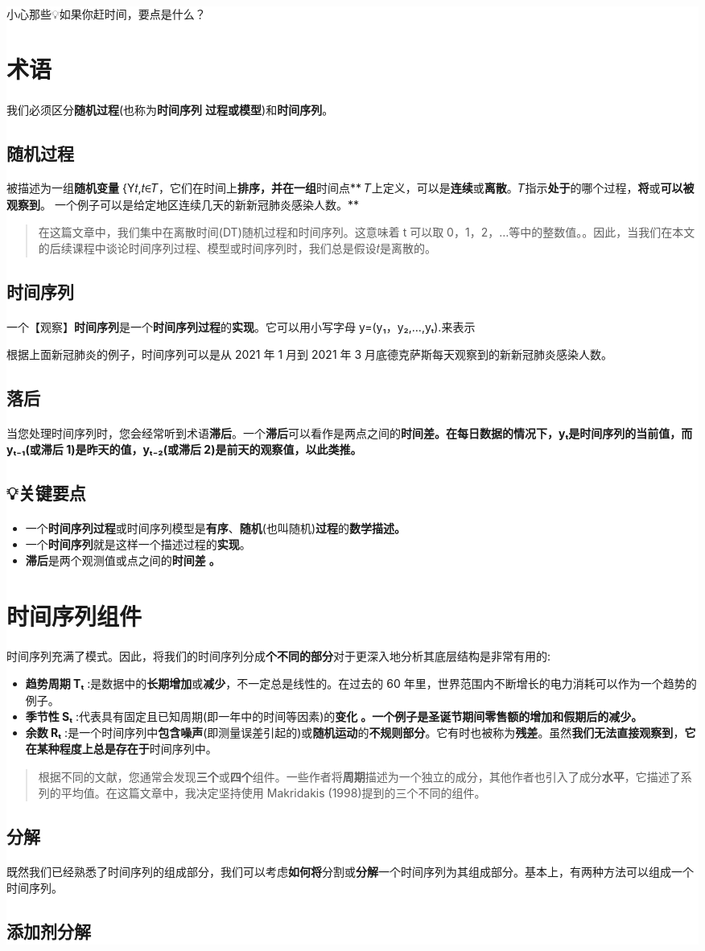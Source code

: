 小心那些💡如果你赶时间，要点是什么？

# 术语

我们必须区分**随机过程**(也称为**时间序列** **过程或模型**)和**时间序列**。

## **随机过程**

被描述为一组**随机变量** {Y𝑡,𝑡∈𝑇，它们在时间上**排序，并在一组**时间点** 𝑇上定义，可以是**连续**或**离散**。𝑇指示**处于**的哪个过程，**将**或**可以被** **观察到**。
一个例子可以是给定地区连续几天的新新冠肺炎感染人数。**

> 在这篇文章中，我们集中在离散时间(DT)随机过程和时间序列。这意味着 t 可以取 0，1，2，…等中的整数值。。因此，当我们在本文的后续课程中谈论时间序列过程、模型或时间序列时，我们总是假设𝑡是离散的。

## 时间序列

一个【观察】**时间序列**是一个**时间序列过程**的**实现**。它可以用小写字母 y=(y₁，y₂,…,yₜ).来表示

根据上面新冠肺炎的例子，时间序列可以是从 2021 年 1 月到 2021 年 3 月底德克萨斯每天观察到的新新冠肺炎感染人数。

## 落后

当您处理时间序列时，您会经常听到术语**滞后**。一个**滞后**可以看作是两点之间的**时间差。在每日数据的情况下，yₜ是时间序列的当前值，而 yₜ₋₁(或滞后 1)是昨天的值，yₜ₋₂(或滞后 2)是前天的观察值，以此类推。**

## 💡关键要点

*   一个**时间序列过程**或时间序列模型是**有序**、**随机**(也叫随机)**过程**的**数学描述。**
*   一个**时间序列**就是这样一个描述过程的**实现**。
*   **滞后**是两个观测值或点之间的**时间差** **。**

# 时间序列组件

时间序列充满了模式。因此，将我们的时间序列分成**个不同的部分**对于更深入地分析其底层结构是非常有用的:

*   **趋势周期 Tₜ** :是数据中的**长期增加**或**减少**，不一定总是线性的。在过去的 60 年里，世界范围内不断增长的电力消耗可以作为一个趋势的例子。
*   **季节性 Sₜ** :代表具有固定且已知周期(即一年中的时间等因素)的**变化** **。一个例子是圣诞节期间零售额的增加和假期后的减少。**
*   **余数 Rₜ** :是一个时间序列中**包含噪声**(即测量误差引起的)或**随机运动**的**不规则部分**。它有时也被称为**残差**。虽然**我们无法直接观察到**，**它在某种程度上总是存在于**时间序列中。

> 根据不同的文献，您通常会发现**三个**或**四个**组件。一些作者将**周期**描述为一个独立的成分，其他作者也引入了成分**水平**，它描述了系列的平均值。在这篇文章中，我决定坚持使用 Makridakis (1998)提到的三个不同的组件。

## 分解

既然我们已经熟悉了时间序列的组成部分，我们可以考虑**如何将**分割或**分解**一个时间序列为其组成部分。基本上，有两种方法可以组成一个时间序列。

## **添加剂分解**
